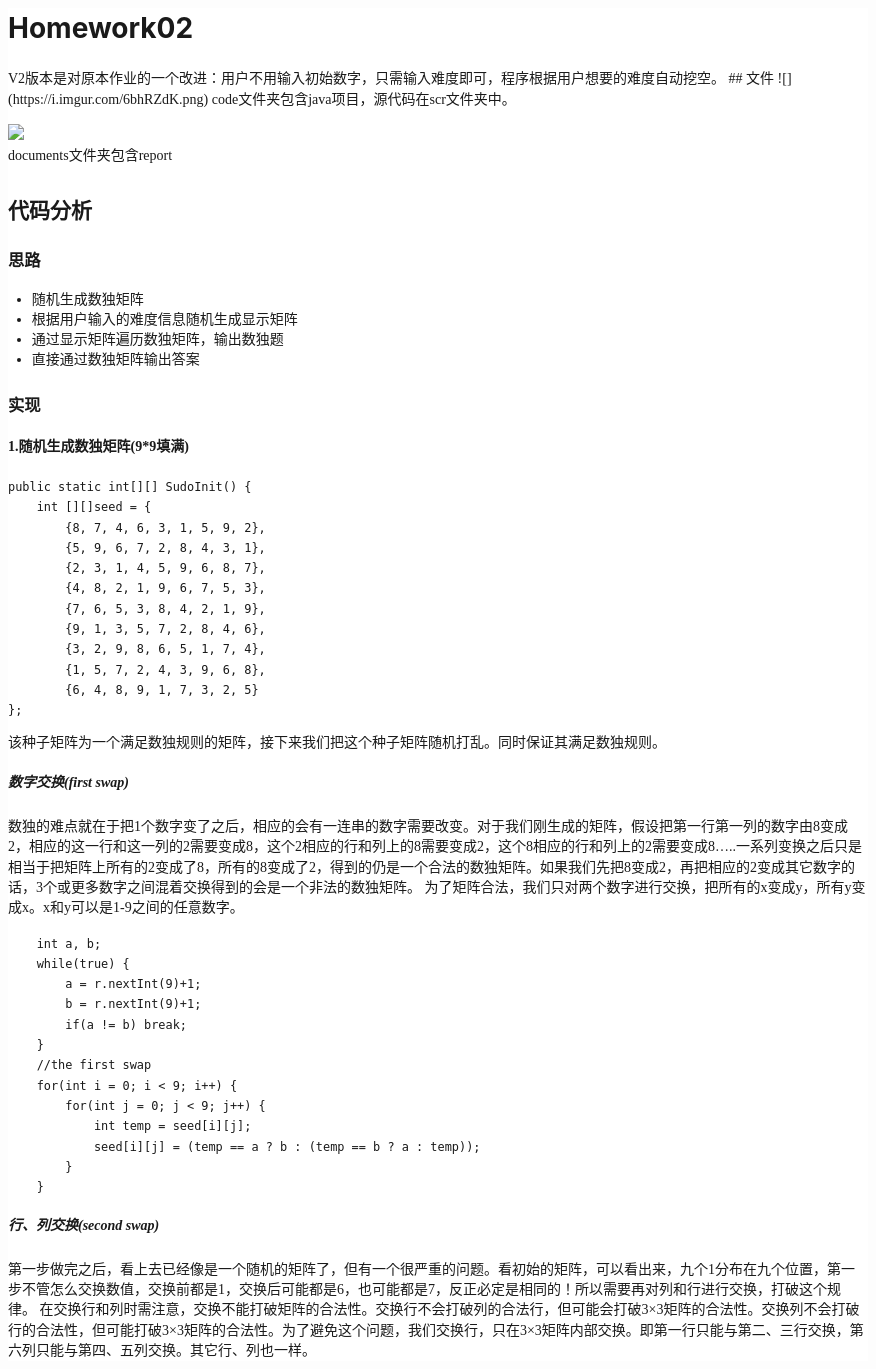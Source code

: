 # Homework02
<font face="consolas">
V2版本是对原本作业的一个改进：用户不用输入初始数字，只需输入难度即可，程序根据用户想要的难度自动挖空。
## 文件
![](https://i.imgur.com/6bhRZdK.png)  
code文件夹包含java项目，源代码在scr文件夹中。

![](https://i.imgur.com/jDvNinR.png)  
documents文件夹包含report
## 代码分析

### 思路
* 随机生成数独矩阵
* 根据用户输入的难度信息随机生成显示矩阵
* 通过显示矩阵遍历数独矩阵，输出数独题
* 直接通过数独矩阵输出答案

### 实现
#### 1.随机生成数独矩阵(9*9填满)  

	public static int[][] SudoInit() {   
		int [][]seed = {  
			{8, 7, 4, 6, 3, 1, 5, 9, 2},  
			{5, 9, 6, 7, 2, 8, 4, 3, 1},  
			{2, 3, 1, 4, 5, 9, 6, 8, 7},  
			{4, 8, 2, 1, 9, 6, 7, 5, 3},  
			{7, 6, 5, 3, 8, 4, 2, 1, 9},  
			{9, 1, 3, 5, 7, 2, 8, 4, 6},  
			{3, 2, 9, 8, 6, 5, 1, 7, 4},  
			{1, 5, 7, 2, 4, 3, 9, 6, 8},  
			{6, 4, 8, 9, 1, 7, 3, 2, 5}  
	};
 该种子矩阵为一个满足数独规则的矩阵，接下来我们把这个种子矩阵随机打乱。同时保证其满足数独规则。  
##### 数字交换(first swap)  
数独的难点就在于把1个数字变了之后，相应的会有一连串的数字需要改变。对于我们刚生成的矩阵，假设把第一行第一列的数字由8变成2，相应的这一行和这一列的2需要变成8，这个2相应的行和列上的8需要变成2，这个8相应的行和列上的2需要变成8…..一系列变换之后只是相当于把矩阵上所有的2变成了8，所有的8变成了2，得到的仍是一个合法的数独矩阵。如果我们先把8变成2，再把相应的2变成其它数字的话，3个或更多数字之间混着交换得到的会是一个非法的数独矩阵。 
为了矩阵合法，我们只对两个数字进行交换，把所有的x变成y，所有y变成x。x和y可以是1-9之间的任意数字。  

		int a, b;
		while(true) {
			a = r.nextInt(9)+1;
			b = r.nextInt(9)+1;
			if(a != b) break;
		}
		//the first swap
		for(int i = 0; i < 9; i++) {
			for(int j = 0; j < 9; j++) {
				int temp = seed[i][j];
				seed[i][j] = (temp == a ? b : (temp == b ? a : temp));
			}
		}
##### 行、列交换(second swap)
第一步做完之后，看上去已经像是一个随机的矩阵了，但有一个很严重的问题。看初始的矩阵，可以看出来，九个1分布在九个位置，第一步不管怎么交换数值，交换前都是1，交换后可能都是6，也可能都是7，反正必定是相同的！所以需要再对列和行进行交换，打破这个规律。 
在交换行和列时需注意，交换不能打破矩阵的合法性。交换行不会打破列的合法行，但可能会打破3×3矩阵的合法性。交换列不会打破行的合法性，但可能打破3×3矩阵的合法性。为了避免这个问题，我们交换行，只在3×3矩阵内部交换。即第一行只能与第二、三行交换，第六列只能与第四、五列交换。其它行、列也一样。  
